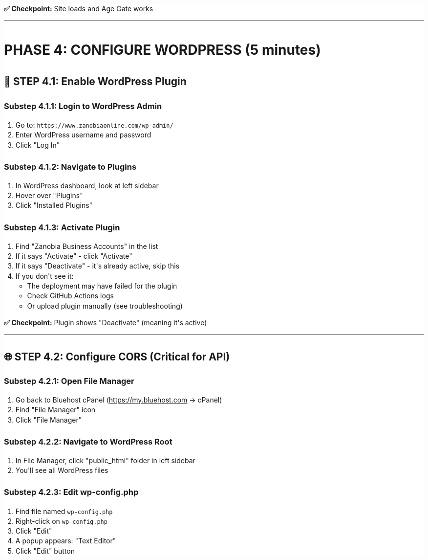 **✅ Checkpoint:** Site loads and Age Gate works

---

# PHASE 4: CONFIGURE WORDPRESS (5 minutes)

## 🔧 **STEP 4.1: Enable WordPress Plugin**

### **Substep 4.1.1: Login to WordPress Admin**
1. Go to: `https://www.zanobiaonline.com/wp-admin/`
2. Enter WordPress username and password
3. Click "Log In"

### **Substep 4.1.2: Navigate to Plugins**
1. In WordPress dashboard, look at left sidebar
2. Hover over "Plugins"
3. Click "Installed Plugins"

### **Substep 4.1.3: Activate Plugin**
1. Find "Zanobia Business Accounts" in the list
2. If it says "Activate" - click "Activate"
3. If it says "Deactivate" - it's already active, skip this
4. If you don't see it:
   - The deployment may have failed for the plugin
   - Check GitHub Actions logs
   - Or upload plugin manually (see troubleshooting)

**✅ Checkpoint:** Plugin shows "Deactivate" (meaning it's active)

---

## 🌐 **STEP 4.2: Configure CORS (Critical for API)**

### **Substep 4.2.1: Open File Manager**
1. Go back to Bluehost cPanel (https://my.bluehost.com → cPanel)
2. Find "File Manager" icon
3. Click "File Manager"

### **Substep 4.2.2: Navigate to WordPress Root**
1. In File Manager, click "public_html" folder in left sidebar
2. You'll see all WordPress files

### **Substep 4.2.3: Edit wp-config.php**
1. Find file named `wp-config.php`
2. Right-click on `wp-config.php`
3. Click "Edit"
4. A popup appears: "Text Editor"
5. Click "Edit" button
